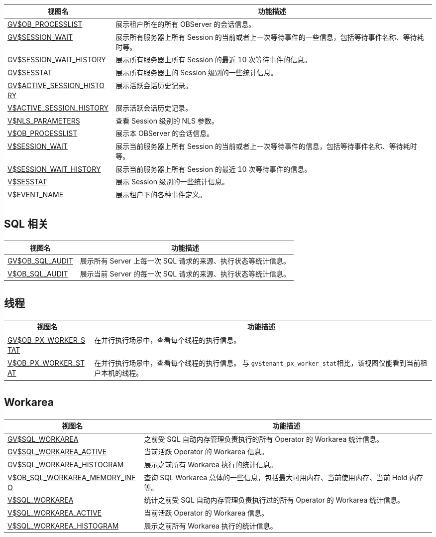 |                                  视图名                                   |                         功能描述                         |
|------------------------------------------------------------------------|------------------------------------------------------|
| [GV$OB_PROCESSLIST](../3.performance-view-6/7.gv-ob_processlist-1.md)       | 展示租户所在的所有 OBServer 的会话信息。                            |
| [GV$SESSION_WAIT](../3.performance-view-6/27.gv-session_wait-4.md)         | 展示所有服务器上所有 Session 的当前或者上一次等待事件的一些信息，包括等待事件名称、等待耗时等。 |
| [GV$SESSION_WAIT_HISTORY](../3.performance-view-6/28.gv-session_wait_history-4.md) | 展示所有服务器上所有 Session 的最近 10 次等待事件的信息。                  |
| [GV$SESSTAT](../3.performance-view-6/29.gv-sesstat-4.md)              | 展示所有服务器上的 Session 级别的一些统计信息。                         |
| [GV$ACTIVE_SESSION_HISTORY](../3.performance-view-6/89.gv-active_session_history.md)              | 展示活跃会话历史记录。                        |
| [V$ACTIVE_SESSION_HISTORY](../3.performance-view-6/90.v-active_session_history.md)              | 展示活跃会话历史记录。                        |
| [V$NLS_PARAMETERS](../3.performance-view-6/55.v-nls_parameters-1.md)        | 查看 Session 级别的 NLS 参数。                               |
| [V$OB_PROCESSLIST](../3.performance-view-6/45.v-ob_processlist-1.md)        | 展示本 OBServer 的会话信息。                                  |
| [V$SESSION_WAIT](../3.performance-view-6/64.v-session_wait-4.md)          | 展示当前服务器上所有 Session 的当前或者上一次等待事件的信息，包括等待事件名称、等待耗时等。   |
| [V$SESSION_WAIT_HISTORY](../3.performance-view-6/65.v-session_wait_history-4.md)  | 展示当前服务器上所有 Session 的最近 10 次等待事件的信息。                  |
| [V$SESSTAT](../3.performance-view-6/66.v-sesstat-4.md)               | 展示 Session 级别的一些统计信息。                                |
| [V$EVENT_NAME](../3.performance-view-6/88.v-event_name.md)               | 展示租户下的各种事件定义。                           |

SQL 相关
---------------------------

|                              视图名                               |                 功能描述                  |
|----------------------------------------------------------------|---------------------------------------|
| [GV$OB_SQL_AUDIT](../3.performance-view-6/30.gv-sql_audit-4.md) | 展示所有 Server 上每一次 SQL 请求的来源、执行状态等统计信息。 |
| [V$OB_SQL_AUDIT](../3.performance-view-6/67.v-sql_audit-4.md)  | 展示当前 Server 的每一次 SQL 请求的来源、执行状态等统计信息。 |

线程
-----------------------

|                                 视图名                                 |                                          功能描述                                           |
|---------------------------------------------------------------------|-----------------------------------------------------------------------------------------|
| [GV$OB_PX_WORKER_STAT](../3.performance-view-6/17.gv-ob_px_worker_stat-1.md) | 在并行执行场景中，查看每个线程的执行信息。                                                                   |
| [V$OB_PX_WORKER_STAT](../3.performance-view-6/61.v-ob_px_worker_stat.md)  | 在并行执行场景中，查看每个线程的执行信息。 与 `gv$tenant_px_worker_stat`相比，该视图仅能看到当前租户本机的线程。 |

Workarea
-----------------------------

|                                     视图名                                      |                         功能描述                         |
|------------------------------------------------------------------------------|------------------------------------------------------|
| [GV$SQL_WORKAREA](../3.performance-view-6/31.gv-sql_workarea-4.md)               | 之前受 SQL 自动内存管理负责执行的所有 Operator 的 Workarea 统计信息。      |
| [GV$SQL_WORKAREA_ACTIVE](../3.performance-view-6/32.gv-sql_workarea_active-1.md)        | 当前活跃 Operator 的 Workarea 信息。                         |
| [GV$SQL_WORKAREA_HISTOGRAM](../3.performance-view-6/33.gv-sql_workarea_histogram-4.md)     | 展示之前所有 Workarea 执行的统计信息。                             |
| [V$OB_SQL_WORKAREA_MEMORY_INFO](../3.performance-view-6/57.v-ob_sql_workarea_memory_info-3.md) | 查询 SQL Workarea 总体的一些信息，包括最大可用内存、当前使用内存、当前 Hold 内存等。 |
| [V$SQL_WORKAREA](../3.performance-view-6/68.v-sql_workarea-4.md)                | 统计之前受 SQL 自动内存管理负责执行过的所有 Operator 的 Workarea 统计信息。   |
| [V$SQL_WORKAREA_ACTIVE](../3.performance-view-6/69.v-sql_workarea_active-4.md)         | 当前活跃 Operator 的 Workarea 信息。                         |
| [V$SQL_WORKAREA_HISTOGRAM](../3.performance-view-6/70.v-sql_workarea_histogram-4.md)      | 展示之前所有 Workarea 执行的统计信息。                             |
